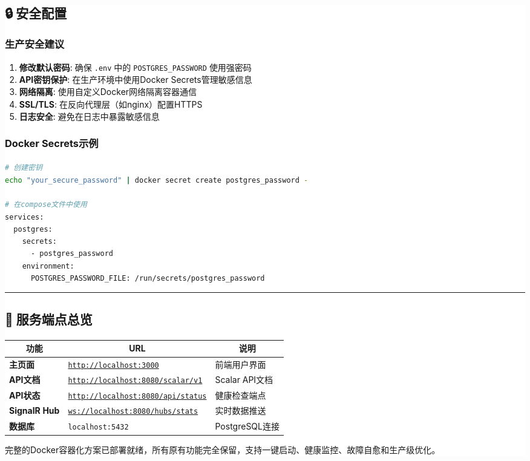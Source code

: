 
## 🔒 安全配置

### **生产安全建议**
1. **修改默认密码**: 确保 `.env` 中的 `POSTGRES_PASSWORD` 使用强密码
2. **API密钥保护**: 在生产环境中使用Docker Secrets管理敏感信息
3. **网络隔离**: 使用自定义Docker网络隔离容器通信
4. **SSL/TLS**: 在反向代理层（如nginx）配置HTTPS
5. **日志安全**: 避免在日志中暴露敏感信息

### **Docker Secrets示例**
```bash
# 创建密钥
echo "your_secure_password" | docker secret create postgres_password -

# 在compose文件中使用
services:
  postgres:
    secrets:
      - postgres_password
    environment:
      POSTGRES_PASSWORD_FILE: /run/secrets/postgres_password
```

---

## 🎯 服务端点总览

| 功能 | URL | 说明 |
|------|-----|------|
| **主页面** | [`http://localhost:3000`](http://localhost:3000) | 前端用户界面 |
| **API文档** | [`http://localhost:8080/scalar/v1`](http://localhost:8080/scalar/v1) | Scalar API文档 |
| **API状态** | [`http://localhost:8080/api/status`](http://localhost:8080/api/status) | 健康检查端点 |
| **SignalR Hub** | [`ws://localhost:8080/hubs/stats`](ws://localhost:8080/hubs/stats) | 实时数据推送 |
| **数据库** | `localhost:5432` | PostgreSQL连接 |

完整的Docker容器化方案已部署就绪，所有原有功能完全保留，支持一键启动、健康监控、故障自愈和生产级优化。